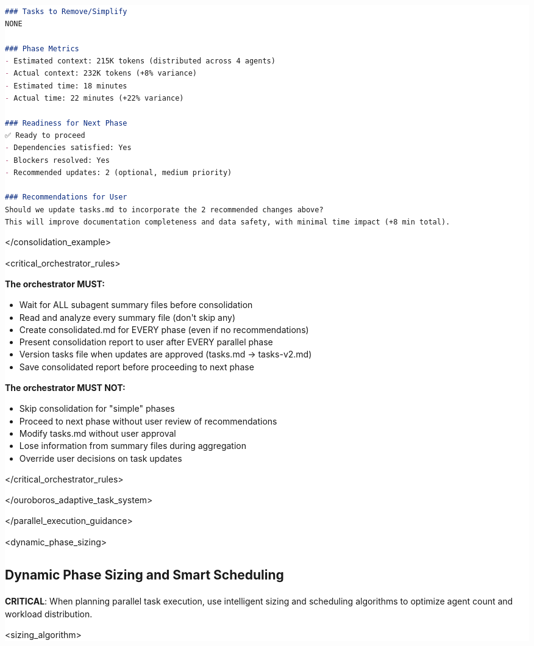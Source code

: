 ```markdown
### Tasks to Remove/Simplify
NONE

### Phase Metrics
- Estimated context: 215K tokens (distributed across 4 agents)
- Actual context: 232K tokens (+8% variance)
- Estimated time: 18 minutes
- Actual time: 22 minutes (+22% variance)

### Readiness for Next Phase
✅ Ready to proceed
- Dependencies satisfied: Yes
- Blockers resolved: Yes
- Recommended updates: 2 (optional, medium priority)

### Recommendations for User
Should we update tasks.md to incorporate the 2 recommended changes above?
This will improve documentation completeness and data safety, with minimal time impact (+8 min total).
```

</consolidation_example>

<critical_orchestrator_rules>

**The orchestrator MUST:**
- Wait for ALL subagent summary files before consolidation
- Read and analyze every summary file (don't skip any)
- Create consolidated.md for EVERY phase (even if no recommendations)
- Present consolidation report to user after EVERY parallel phase
- Version tasks file when updates are approved (tasks.md → tasks-v2.md)
- Save consolidated report before proceeding to next phase

**The orchestrator MUST NOT:**
- Skip consolidation for "simple" phases
- Proceed to next phase without user review of recommendations
- Modify tasks.md without user approval
- Lose information from summary files during aggregation
- Override user decisions on task updates

</critical_orchestrator_rules>

</ouroboros_adaptive_task_system>

</parallel_execution_guidance>

<dynamic_phase_sizing>

## Dynamic Phase Sizing and Smart Scheduling

**CRITICAL**: When planning parallel task execution, use intelligent sizing and scheduling algorithms to optimize agent count and workload distribution.

<sizing_algorithm>
